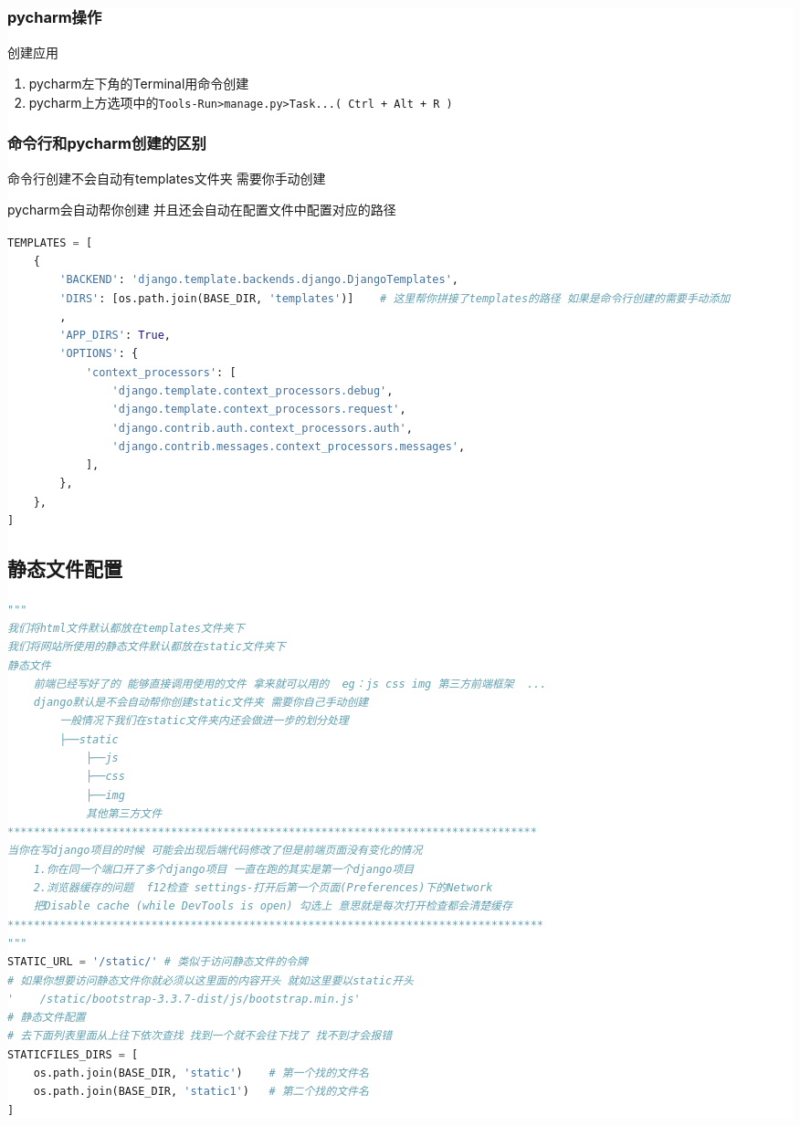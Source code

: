 ### pycharm操作

创建应用

1. pycharm左下角的Terminal用命令创建
2. pycharm上方选项中的`Tools-Run>manage.py>Task...( Ctrl + Alt + R )`

### 命令行和pycharm创建的区别

命令行创建不会自动有templates文件夹 需要你手动创建

pycharm会自动帮你创建 并且还会自动在配置文件中配置对应的路径

```python
TEMPLATES = [
    {
        'BACKEND': 'django.template.backends.django.DjangoTemplates',
        'DIRS': [os.path.join(BASE_DIR, 'templates')]    # 这里帮你拼接了templates的路径 如果是命令行创建的需要手动添加
        ,
        'APP_DIRS': True,
        'OPTIONS': {
            'context_processors': [
                'django.template.context_processors.debug',
                'django.template.context_processors.request',
                'django.contrib.auth.context_processors.auth',
                'django.contrib.messages.context_processors.messages',
            ],
        },
    },
]
```

## 静态文件配置

```python
"""
我们将html文件默认都放在templates文件夹下
我们将网站所使用的静态文件默认都放在static文件夹下
静态文件
    前端已经写好了的 能够直接调用使用的文件 拿来就可以用的  eg：js css img 第三方前端框架  ...
    django默认是不会自动帮你创建static文件夹 需要你自己手动创建
        一般情况下我们在static文件夹内还会做进一步的划分处理
		├──static
			├──js
			├──css
			├──img
            其他第三方文件
*********************************************************************************
当你在写django项目的时候 可能会出现后端代码修改了但是前端页面没有变化的情况
    1.你在同一个端口开了多个django项目 一直在跑的其实是第一个django项目
    2.浏览器缓存的问题  f12检查 settings-打开后第一个页面(Preferences)下的Network
    把Disable cache (while DevTools is open) 勾选上 意思就是每次打开检查都会清楚缓存
**********************************************************************************
"""
STATIC_URL = '/static/' # 类似于访问静态文件的令牌 
# 如果你想要访问静态文件你就必须以这里面的内容开头 就如这里要以static开头
'    /static/bootstrap-3.3.7-dist/js/bootstrap.min.js'
# 静态文件配置
# 去下面列表里面从上往下依次查找 找到一个就不会往下找了 找不到才会报错
STATICFILES_DIRS = [
    os.path.join(BASE_DIR, 'static')    # 第一个找的文件名
    os.path.join(BASE_DIR, 'static1')   # 第二个找的文件名
]
```
